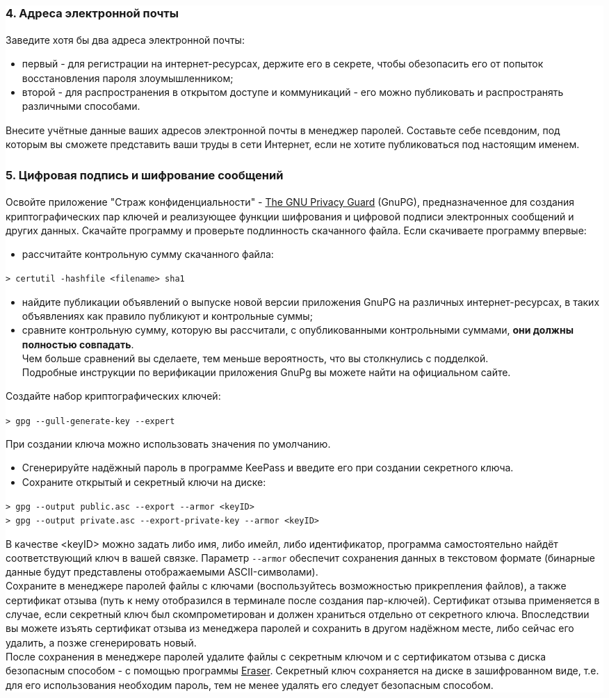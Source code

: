 ### <a name=emails /> 4. Адреса электронной почты

Заведите хотя бы два адреса электронной почты:
- первый - для регистрации на интернет-ресурсах, держите его в секрете, чтобы обезопасить его от попыток восстановления пароля злоумышленником;
- второй - для распространения в открытом доступе и коммуникаций - его можно публиковать и распространять различными способами.

Внесите учётные данные ваших адресов электронной почты в менеджер паролей.
Составьте себе псевдоним, под которым вы сможете представить ваши труды в сети Интернет, если не хотите публиковаться под настоящим именем.

### <a name=digisign /> 5. Цифровая подпись и шифрование сообщений

Освойте приложение "Страж конфиденциальности" - [The GNU Privacy Guard][gpg] (GnuPG), предназначенное для создания криптографических пар ключей и реализующее функции шифрования и цифровой подписи электронных сообщений и других данных.
Скачайте программу и проверьте подлинность скачанного файла.
Если скачиваете программу впервые:
- рассчитайте контрольную сумму скачанного файла:
```
> certutil -hashfile <filename> sha1
```
- найдите публикации объявлений о выпуске новой версии приложения GnuPG на различных интернет-ресурсах, в таких объявлениях как правило публикуют и контрольные суммы;
- сравните контрольную сумму, которую вы рассчитали, с опубликованными контрольными суммами, **они должны полностью совпадать**.  
Чем больше сравнений вы сделаете, тем меньше вероятность, что вы столкнулись с подделкой.  
Подробные инструкции по верификации приложения GnuPg вы можете найти на официальном сайте.
 
Создайте набор криптографических ключей:
```
> gpg --gull-generate-key --expert
```
При создании ключа можно использовать значения по умолчанию.  
- Сгенерируйте надёжный пароль в программе KeePass и введите его при создании секретного ключа.
- Сохраните открытый и секретный ключи на диске:
```
> gpg --output public.asc --export --armor <keyID>
> gpg --output private.asc --export-private-key --armor <keyID>
```
В качестве \<keyID\> можно задать либо имя, либо имейл, либо идентификатор, программа самостоятельно найдёт соответствующий ключ в вашей связке.
Параметр ```--armor``` обеспечит сохранения данных в текстовом формате (бинарные данные будут представлены отображаемыми ASCII-символами).  
Сохраните в менеджере паролей файлы с ключами (воспользуйтесь возможностью прикрепления файлов), а также сертификат отзыва (путь к нему отобразился в терминале после создания пар-ключей).
Сертификат отзыва применяется в случае, если секретный ключ был скомпрометирован и должен храниться отдельно от секретного ключа. Впоследствии вы можете изъять сертификат отзыва из менеджера паролей и сохранить в другом надёжном месте, либо сейчас его удалить, а позже сгенерировать новый.  
После сохранения в менеджере паролей удалите файлы с секретным ключом и с сертификатом отзыва с диска безопасным способом - с помощью программы [Eraser][eraser].
Секретный ключ сохраняется на диске в зашифрованном виде, т.е. для его использования необходим пароль, тем не менее удалять его следует безопасным способом.


[README.md]: README.md
[README-RU.md]: README-RU.md
[lesson-p1]: https://youtu.be/rM7al2ZmHxQ
[lesson-p2]: https://youtu.be/i56JbDThtI8
[LICENSE-DN.txt]: LICENSE-DN.txt
[cefr]: https://tracktest.eu/english-levels-cefr/
[ddgo]: https://duckduckgo.com
[google]: https://google.com
[mdn]: https://developer.mozilla.org/
[KeePass]: https://keepass.info/
[eraser]: https://eraser.heidi.ie/
[gpg]: https://www.gnupg.org/
[GitHub]: https://github.com/
[GitLab]: https://gitlab.com/
[BitBucket]: https://bitbucket.org/
[git]: https://git-scm.com/
[hometask]: https://drnord.github.io/IT-startright/index-ru.html
[banner]: ./img/spider-mastermind.png
[VS-code]: https://code.visualstudio.com/
[firefox-inst]: https://www.mozilla.org/en-US/firefox/all/#product-desktop-release/
[firefox-external-control]: https://github.com/firefox-devtools/vscode-firefox-debug/
[gpg-key]: https://github.com/spider-mastermind-dis/gpg-key/
